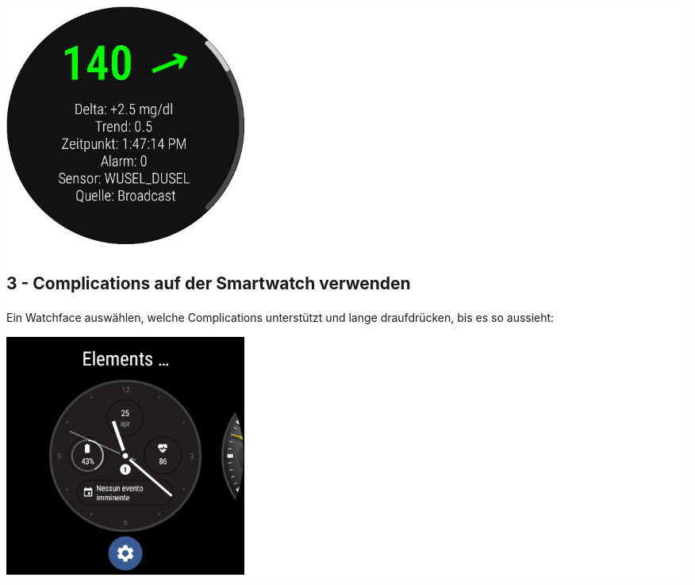 <img src='images/de/watch_gdh_app.png' width=300>

## 3 - Complications auf der Smartwatch verwenden

Ein Watchface auswählen, welche Complications unterstützt und lange draufdrücken, bis es so aussieht:

<img src='images/complication1.png' width=300>
